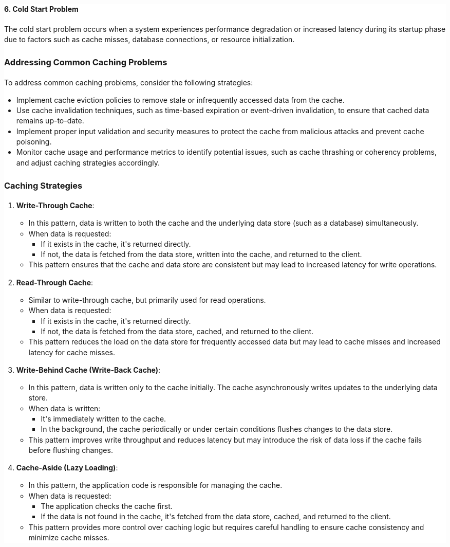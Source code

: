 #### 6. Cold Start Problem

The cold start problem occurs when a system experiences performance degradation or increased latency during its startup phase due to factors such as cache misses, database connections, or resource initialization.

### Addressing Common Caching Problems

To address common caching problems, consider the following strategies:

- Implement cache eviction policies to remove stale or infrequently accessed data from the cache.
- Use cache invalidation techniques, such as time-based expiration or event-driven invalidation, to ensure that cached data remains up-to-date.
- Implement proper input validation and security measures to protect the cache from malicious attacks and prevent cache poisoning.
- Monitor cache usage and performance metrics to identify potential issues, such as cache thrashing or coherency problems, and adjust caching strategies accordingly.

### Caching Strategies

1. **Write-Through Cache**:
   - In this pattern, data is written to both the cache and the underlying data store (such as a database) simultaneously.
   - When data is requested:
     - If it exists in the cache, it's returned directly.
     - If not, the data is fetched from the data store, written into the cache, and returned to the client.
   - This pattern ensures that the cache and data store are consistent but may lead to increased latency for write operations.

2. **Read-Through Cache**:
   - Similar to write-through cache, but primarily used for read operations.
   - When data is requested:
     - If it exists in the cache, it's returned directly.
     - If not, the data is fetched from the data store, cached, and returned to the client.
   - This pattern reduces the load on the data store for frequently accessed data but may lead to cache misses and increased latency for cache misses.

3. **Write-Behind Cache (Write-Back Cache)**:
   - In this pattern, data is written only to the cache initially. The cache asynchronously writes updates to the underlying data store.
   - When data is written:
     - It's immediately written to the cache.
     - In the background, the cache periodically or under certain conditions flushes changes to the data store.
   - This pattern improves write throughput and reduces latency but may introduce the risk of data loss if the cache fails before flushing changes.

4. **Cache-Aside (Lazy Loading)**:
   - In this pattern, the application code is responsible for managing the cache.
   - When data is requested:
     - The application checks the cache first.
     - If the data is not found in the cache, it's fetched from the data store, cached, and returned to the client.
   - This pattern provides more control over caching logic but requires careful handling to ensure cache consistency and minimize cache misses.
